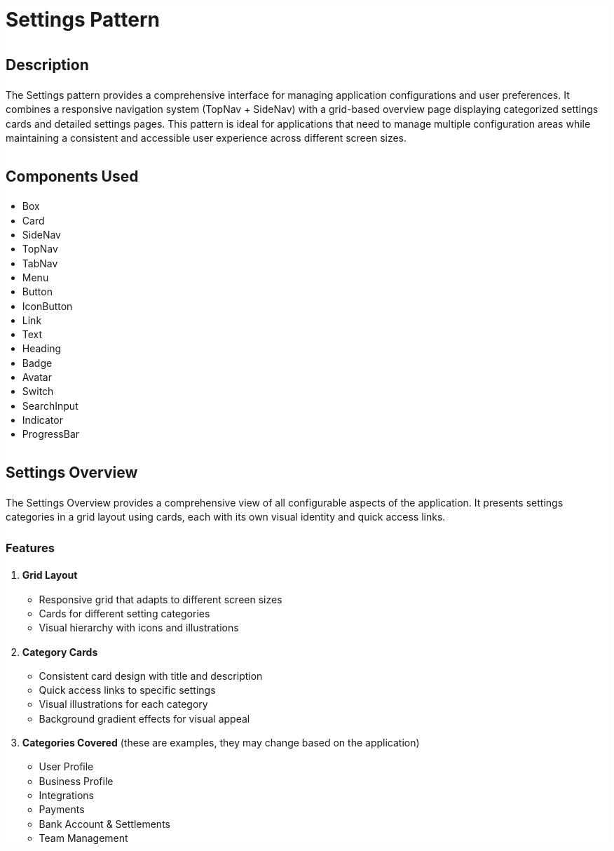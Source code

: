 # Settings Pattern

## Description

The Settings pattern provides a comprehensive interface for managing application configurations and user preferences. It combines a responsive navigation system (TopNav + SideNav) with a grid-based overview page displaying categorized settings cards and detailed settings pages. This pattern is ideal for applications that need to manage multiple configuration areas while maintaining a consistent and accessible user experience across different screen sizes.

## Components Used

- Box
- Card
- SideNav
- TopNav
- TabNav
- Menu
- Button
- IconButton
- Link
- Text
- Heading
- Badge
- Avatar
- Switch
- SearchInput
- Indicator
- ProgressBar

## Settings Overview

The Settings Overview provides a comprehensive view of all configurable aspects of the application. It presents settings categories in a grid layout using cards, each with its own visual identity and quick access links.

### Features

1. **Grid Layout**
   - Responsive grid that adapts to different screen sizes
   - Cards for different setting categories
   - Visual hierarchy with icons and illustrations

2. **Category Cards**
   - Consistent card design with title and description
   - Quick access links to specific settings
   - Visual illustrations for each category
   - Background gradient effects for visual appeal

3. **Categories Covered** (these are examples, they may change based on the application)
   - User Profile
   - Business Profile
   - Integrations
   - Payments
   - Bank Account & Settlements
   - Team Management
